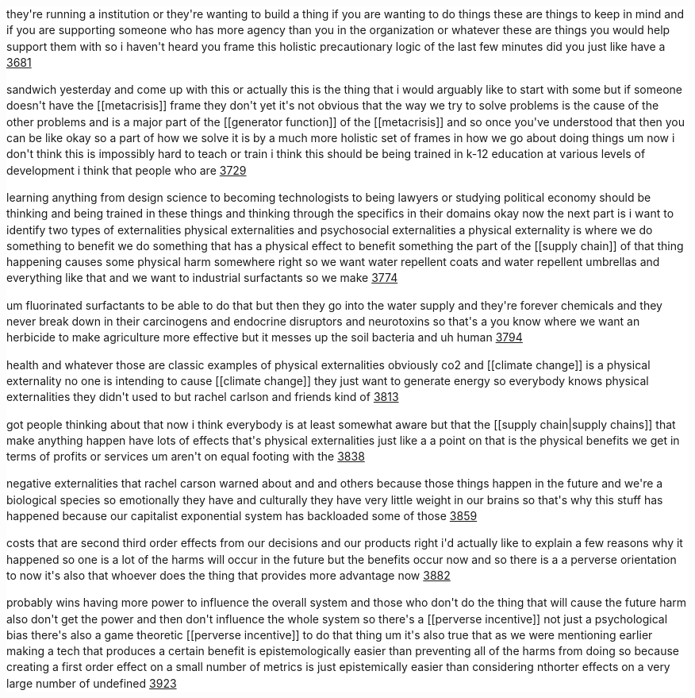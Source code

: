 they're running a institution or they're wanting to build a thing if you are wanting to do things these are things to keep in mind and if you are supporting someone who has more agency than you in the organization or whatever these are things you would help support them with so i haven't heard you frame this holistic precautionary logic of the last few minutes did you just like have a [3681](https://www.youtube.com/watch?v=Kep8Fi_rUUI&t=3681.78s)

sandwich yesterday and come up with this or actually this is the thing that i would arguably like to start with some but if someone doesn't have the [[metacrisis]] frame they don't yet it's not obvious that the way we try to solve problems is the cause of the other problems and is a major part of the [[generator function]] of the [[metacrisis]] and so once you've understood that then you can be like okay so a part of how we solve it is by a much more holistic set of frames in how we go about doing things um now i don't think this is impossibly hard to teach or train i think this should be being trained in k-12 education at various levels of development i think that people who are [3729](https://www.youtube.com/watch?v=Kep8Fi_rUUI&t=3729.059s)

learning anything from design science to becoming technologists to being lawyers or studying political economy should be thinking and being trained in these things and thinking through the specifics in their domains okay now the next part is i want to identify two types of externalities physical externalities and psychosocial externalities a physical externality is where we do something to benefit we do something that has a physical effect to benefit something the part of the [[supply chain]] of that thing happening causes some physical harm somewhere right so we want water repellent coats and water repellent umbrellas and everything like that and we want to industrial surfactants so we make [3774](https://www.youtube.com/watch?v=Kep8Fi_rUUI&t=3774.9s)

um fluorinated surfactants to be able to do that but then they go into the water supply and they're forever chemicals and they never break down in their carcinogens and endocrine disruptors and neurotoxins so that's a you know where we want an herbicide to make agriculture more effective but it messes up the soil bacteria and uh human [3794](https://www.youtube.com/watch?v=Kep8Fi_rUUI&t=3794.46s)

health and whatever those are classic examples of physical externalities obviously co2 and [[climate change]] is a physical externality no one is intending to cause [[climate change]] they just want to generate energy so everybody knows physical externalities they didn't used to but rachel carlson and friends kind of [3813](https://www.youtube.com/watch?v=Kep8Fi_rUUI&t=3813.66s)

got people thinking about that now i think everybody is at least somewhat aware but that the [[supply chain|supply chains]] that make anything happen have lots of effects that's physical externalities just like a a point on that is the physical benefits we get in terms of profits or services um aren't on equal footing with the [3838](https://www.youtube.com/watch?v=Kep8Fi_rUUI&t=3838.74s)

negative externalities that rachel carson warned about and and others because those things happen in the future and we're a biological species so emotionally they have and culturally they have very little weight in our brains so that's why this stuff has happened because our capitalist exponential system has backloaded some of those [3859](https://www.youtube.com/watch?v=Kep8Fi_rUUI&t=3859.92s)

costs that are second third order effects from our decisions and our products right i'd actually like to explain a few reasons why it happened so one is a lot of the harms will occur in the future but the benefits occur now and so there is a a perverse orientation to now it's also that whoever does the thing that provides more advantage now [3882](https://www.youtube.com/watch?v=Kep8Fi_rUUI&t=3882.059s)

probably wins having more power to influence the overall system and those who don't do the thing that will cause the future harm also don't get the power and then don't influence the whole system so there's a [[perverse incentive]] not just a psychological bias there's also a game theoretic [[perverse incentive]] to do that thing um it's also true that as we were mentioning earlier making a tech that produces a certain benefit is epistemologically easier than preventing all of the harms from doing so because creating a first order effect on a small number of metrics is just epistemically easier than considering nthorter effects on a very large number of undefined [3923](https://www.youtube.com/watch?v=Kep8Fi_rUUI&t=3923.819s)
